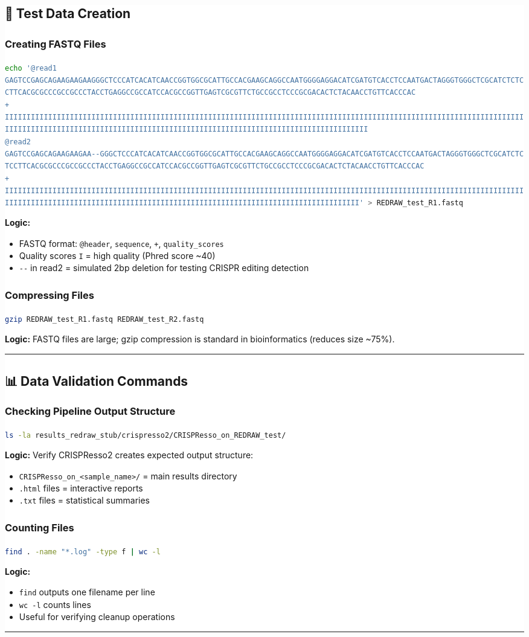 
## 🧪 Test Data Creation

### Creating FASTQ Files
```bash
echo '@read1
GAGTCCGAGCAGAAGAAGAAGGGCTCCCATCACATCAACCGGTGGCGCATTGCCACGAAGCAGGCCAATGGGGAGGACATCGATGTCACCTCCAATGACTAGGGTGGGCTCGCATCTCTCCTTCACGCGCCCGCCGCCCTACCTGAGGCCGCCATCCACGCCGGTTGAGTCGCGTTCTGCCGCCTCCCGCGACACTCTACAACCTGTTCACCCAC
+
IIIIIIIIIIIIIIIIIIIIIIIIIIIIIIIIIIIIIIIIIIIIIIIIIIIIIIIIIIIIIIIIIIIIIIIIIIIIIIIIIIIIIIIIIIIIIIIIIIIIIIIIIIIIIIIIIIIIIIIIIIIIIIIIIIIIIIIIIIIIIIIIIIIIIIIIIIIIIIIIIIIIIIIIIIIIIIIIIIIIIIIIIIIIIIIIIIIIIIIIIIII
@read2
GAGTCCGAGCAGAAGAAGAA--GGGCTCCCATCACATCAACCGGTGGCGCATTGCCACGAAGCAGGCCAATGGGGAGGACATCGATGTCACCTCCAATGACTAGGGTGGGCTCGCATCTCTCCTTCACGCGCCCGCCGCCCTACCTGAGGCCGCCATCCACGCCGGTTGAGTCGCGTTCTGCCGCCTCCCGCGACACTCTACAACCTGTTCACCCAC
+
IIIIIIIIIIIIIIIIIIIIIIIIIIIIIIIIIIIIIIIIIIIIIIIIIIIIIIIIIIIIIIIIIIIIIIIIIIIIIIIIIIIIIIIIIIIIIIIIIIIIIIIIIIIIIIIIIIIIIIIIIIIIIIIIIIIIIIIIIIIIIIIIIIIIIIIIIIIIIIIIIIIIIIIIIIIIIIIIIIIIIIIIIIIIIIIIIIIIIIIIII' > REDRAW_test_R1.fastq
```
**Logic:** 
- FASTQ format: `@header`, `sequence`, `+`, `quality_scores`
- Quality scores `I` = high quality (Phred score ~40)
- `--` in read2 = simulated 2bp deletion for testing CRISPR editing detection

### Compressing Files
```bash
gzip REDRAW_test_R1.fastq REDRAW_test_R2.fastq
```
**Logic:** FASTQ files are large; gzip compression is standard in bioinformatics (reduces size ~75%).

---

## 📊 Data Validation Commands

### Checking Pipeline Output Structure
```bash
ls -la results_redraw_stub/crispresso2/CRISPResso_on_REDRAW_test/
```
**Logic:** Verify CRISPResso2 creates expected output structure:
- `CRISPResso_on_<sample_name>/` = main results directory
- `.html` files = interactive reports
- `.txt` files = statistical summaries

### Counting Files
```bash
find . -name "*.log" -type f | wc -l
```
**Logic:** 
- `find` outputs one filename per line
- `wc -l` counts lines
- Useful for verifying cleanup operations

---